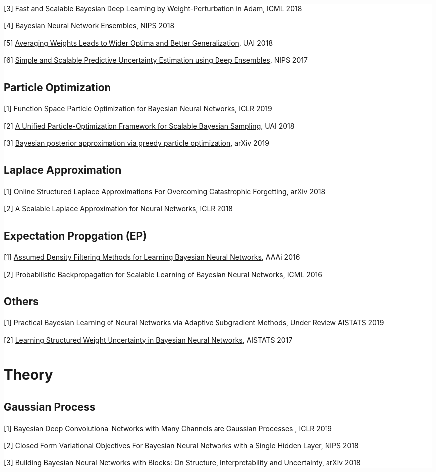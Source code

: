 [3] [Fast and Scalable Bayesian Deep Learning by Weight-Perturbation in Adam](https://arxiv.org/abs/1806.04854), ICML 2018

[4] [Bayesian Neural Network Ensembles](https://arxiv.org/abs/1811.12188), NIPS 2018

[5] [Averaging Weights Leads to Wider Optima and Better Generalization](https://arxiv.org/abs/1803.05407), UAI 2018

[6] [Simple and Scalable Predictive Uncertainty Estimation using Deep Ensembles](https://arxiv.org/abs/1612.01474), NIPS 2017

## Particle Optimization
[1] [Function Space Particle Optimization for Bayesian Neural Networks](https://openreview.net/forum?id=BkgtDsCcKQ), ICLR 2019

[2] [A Unified Particle-Optimization Framework for Scalable Bayesian Sampling](https://arxiv.org/abs/1805.11659), UAI 2018

[3] [Bayesian posterior approximation via greedy particle optimization](https://arxiv.org/abs/1805.07912), arXiv 2019

## Laplace Approximation
[1] [Online Structured Laplace Approximations For Overcoming Catastrophic Forgetting](https://arxiv.org/abs/1805.07810), arXiv 2018

[2] [A Scalable Laplace Approximation for Neural Networks](https://openreview.net/forum?id=Skdvd2xAZ), ICLR 2018
## Expectation Propgation (EP)
[1] [Assumed Density Filtering Methods for Learning Bayesian Neural Networks](https://www.aaai.org/ocs/index.php/AAAI/AAAI16/paper/download/12391/11777), AAAi 2016

[2] [Probabilistic Backpropagation for Scalable Learning of Bayesian Neural Networks](https://arxiv.org/abs/1502.05336), ICML 2016
## Others
[1] [Practical Bayesian Learning of Neural Networks via Adaptive Subgradient Methods](https://arxiv.org/abs/1811.03679),  Under Review AISTATS 2019

[2] [Learning Structured Weight Uncertainty in Bayesian Neural Networks](http://proceedings.mlr.press/v54/sun17b.html), AISTATS 2017

# Theory
## Gaussian Process
[1] [Bayesian Deep Convolutional Networks with Many Channels are Gaussian Processes ](https://openreview.net/forum?id=B1g30j0qF7), ICLR 2019

[2] [Closed Form Variational Objectives For Bayesian Neural Networks with a Single Hidden Layer](https://arxiv.org/abs/1811.00686), NIPS 2018

[3] [Building Bayesian Neural Networks with Blocks: On Structure, Interpretability and Uncertainty](https://arxiv.org/abs/1806.03563), arXiv 2018
